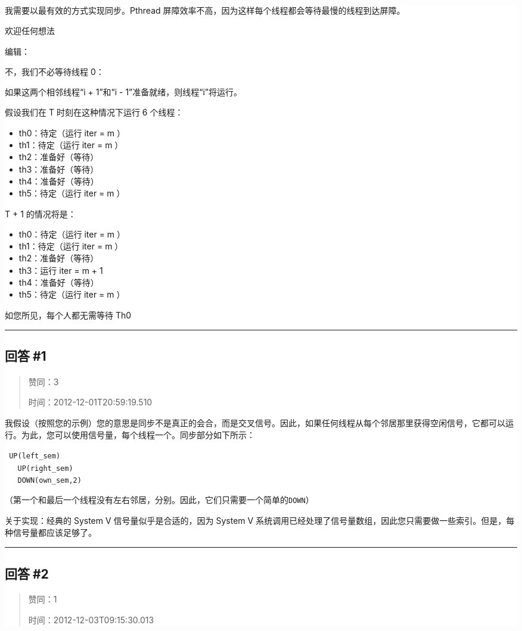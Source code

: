 我需要以最有效的方式实现同​​步。Pthread 屏障效率不高，因为这样每个线程都会等待最慢的线程到达屏障。

欢迎任何想法

编辑：

不，我们不必等待线程 0：

如果这两个相邻线程“i + 1”和“i - 1”准备就绪，则线程“i”将运行。

假设我们在 T 时刻在这种情况下运行 6 个线程：

*   th0：待定（运行 iter = m ）
*   th1：待定（运行 iter = m ）
*   th2：准备好（等待）
*   th3：准备好（等待）
*   th4：准备好（等待）
*   th5：待定（运行 iter = m ）

T + 1 的情况将是：

*   th0：待定（运行 iter = m ）
*   th1：待定（运行 iter = m ）
*   th2：准备好（等待）
*   th3：运行 iter = m + 1
*   th4：准备好（等待）
*   th5：待定（运行 iter = m ）

如您所见，每个人都无需等待 Th0

* * *

## 回答 #1

> 赞同：3
> 
> 时间：2012-12-01T20:59:19.510

我假设（按照您的示例）您的意思是同步不是真正的会合，而是交叉信号。因此，如果任何线程从每个邻居那里获得空闲信号，它都可以运行。为此，您可以使用信号量，每个线程一个。同步部分如下所示：

```
 UP(left_sem)
   UP(right_sem)
   DOWN(own_sem,2) 
```

（第一个和最后一个线程没有左右邻居，分别。因此，它们只需要一个简单的`DOWN`）

关于实现：经典的 System V 信号量似乎是合适的，因为 System V 系统调用已经处理了信号量数组，因此您只需要做一些索引。但是，每种信号量都应该足够了。

* * *

## 回答 #2

> 赞同：1
> 
> 时间：2012-12-03T09:15:30.013
